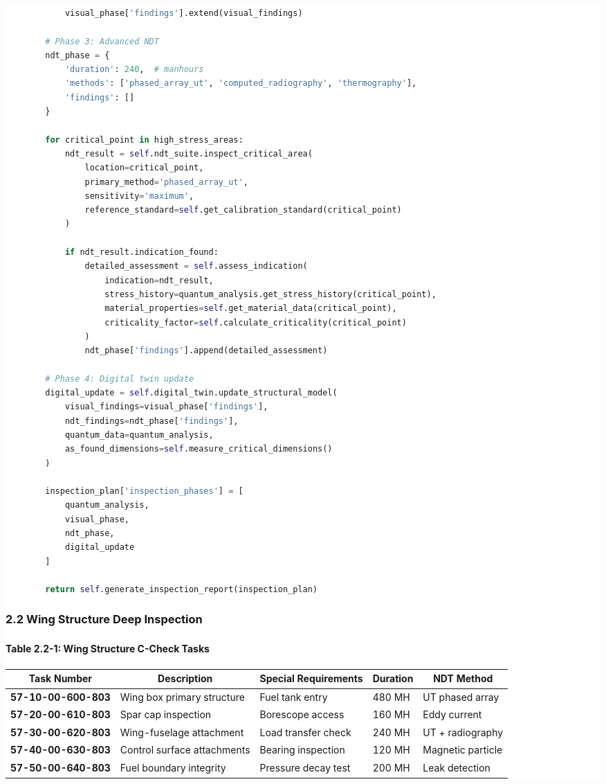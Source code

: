 ```python
            visual_phase['findings'].extend(visual_findings)
        
        # Phase 3: Advanced NDT
        ndt_phase = {
            'duration': 240,  # manhours
            'methods': ['phased_array_ut', 'computed_radiography', 'thermography'],
            'findings': []
        }
        
        for critical_point in high_stress_areas:
            ndt_result = self.ndt_suite.inspect_critical_area(
                location=critical_point,
                primary_method='phased_array_ut',
                sensitivity='maximum',
                reference_standard=self.get_calibration_standard(critical_point)
            )
            
            if ndt_result.indication_found:
                detailed_assessment = self.assess_indication(
                    indication=ndt_result,
                    stress_history=quantum_analysis.get_stress_history(critical_point),
                    material_properties=self.get_material_data(critical_point),
                    criticality_factor=self.calculate_criticality(critical_point)
                )
                ndt_phase['findings'].append(detailed_assessment)
        
        # Phase 4: Digital twin update
        digital_update = self.digital_twin.update_structural_model(
            visual_findings=visual_phase['findings'],
            ndt_findings=ndt_phase['findings'],
            quantum_data=quantum_analysis,
            as_found_dimensions=self.measure_critical_dimensions()
        )
        
        inspection_plan['inspection_phases'] = [
            quantum_analysis,
            visual_phase,
            ndt_phase,
            digital_update
        ]
        
        return self.generate_inspection_report(inspection_plan)
```

### 2.2 Wing Structure Deep Inspection

#### Table 2.2-1: Wing Structure C-Check Tasks

| Task Number | Description | Special Requirements | Duration | NDT Method |
|-------------|-------------|---------------------|----------|------------|
| **57-10-00-600-803** | Wing box primary structure | Fuel tank entry | 480 MH | UT phased array |
| **57-20-00-610-803** | Spar cap inspection | Borescope access | 160 MH | Eddy current |
| **57-30-00-620-803** | Wing-fuselage attachment | Load transfer check | 240 MH | UT + radiography |
| **57-40-00-630-803** | Control surface attachments | Bearing inspection | 120 MH | Magnetic particle |
| **57-50-00-640-803** | Fuel boundary integrity | Pressure decay test | 200 MH | Leak detection |
